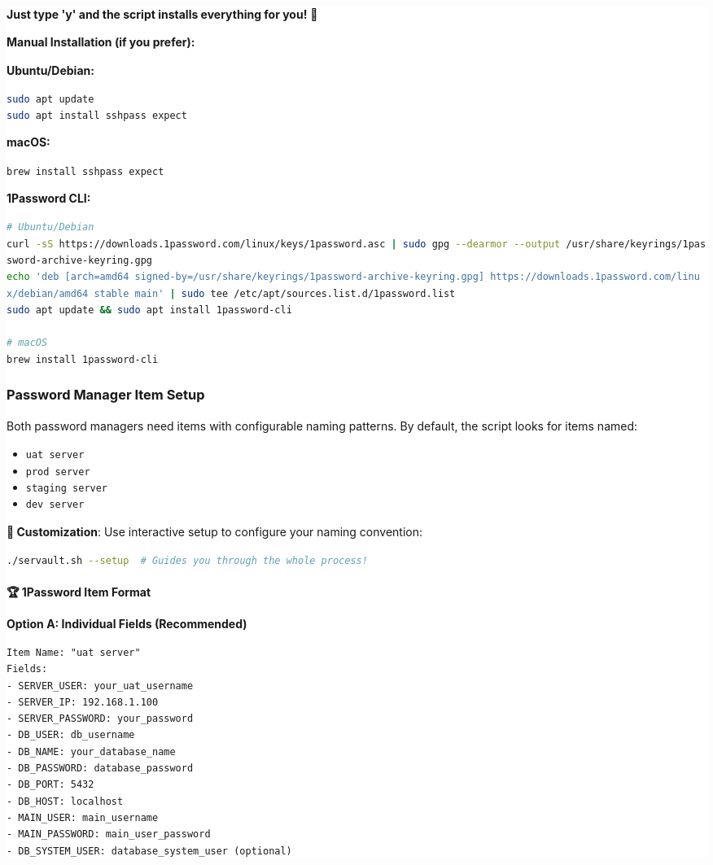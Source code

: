 **Just type 'y' and the script installs everything for you!** 🎉

**Manual Installation (if you prefer):**

**Ubuntu/Debian:**

```bash
sudo apt update
sudo apt install sshpass expect
```

**macOS:**

```bash
brew install sshpass expect
```

**1Password CLI:**

```bash
# Ubuntu/Debian
curl -sS https://downloads.1password.com/linux/keys/1password.asc | sudo gpg --dearmor --output /usr/share/keyrings/1password-archive-keyring.gpg
echo 'deb [arch=amd64 signed-by=/usr/share/keyrings/1password-archive-keyring.gpg] https://downloads.1password.com/linux/debian/amd64 stable main' | sudo tee /etc/apt/sources.list.d/1password.list
sudo apt update && sudo apt install 1password-cli

# macOS
brew install 1password-cli
```

### Password Manager Item Setup

Both password managers need items with configurable naming patterns. By default, the script looks for items named:

- `uat server`
- `prod server`
- `staging server`
- `dev server`

**🔧 Customization**: Use interactive setup to configure your naming convention:

```bash
./servault.sh --setup  # Guides you through the whole process!
```

#### 🏆 1Password Item Format

**Option A: Individual Fields (Recommended)**

```
Item Name: "uat server"
Fields:
- SERVER_USER: your_uat_username
- SERVER_IP: 192.168.1.100
- SERVER_PASSWORD: your_password
- DB_USER: db_username
- DB_NAME: your_database_name
- DB_PASSWORD: database_password
- DB_PORT: 5432
- DB_HOST: localhost
- MAIN_USER: main_username
- MAIN_PASSWORD: main_user_password
- DB_SYSTEM_USER: database_system_user (optional)
```
